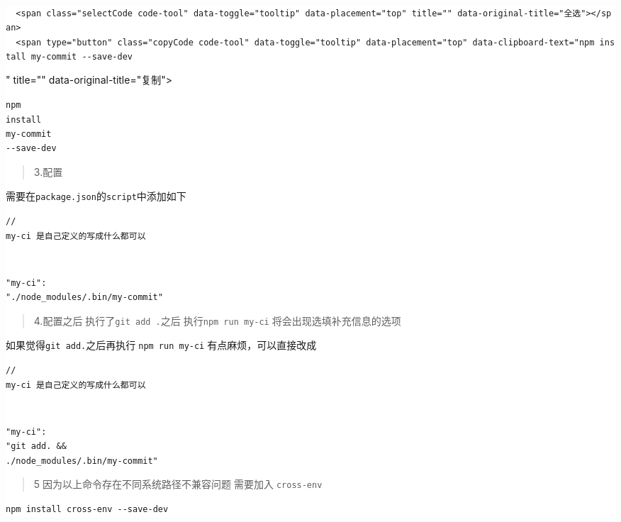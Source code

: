       <span class="selectCode code-tool" data-toggle="tooltip" data-placement="top" title="" data-original-title="全选"></span>
      <span type="button" class="copyCode code-tool" data-toggle="tooltip" data-placement="top" data-clipboard-text="npm install my-commit --save-dev
" title="" data-original-title="复制"></span>
      <span type="button" class="saveToNote code-tool" data-toggle="tooltip" data-placement="top" title="" data-original-title="放进笔记"></span>
      </div>
      </div><pre class="hljs sql"><code>npm <span class="hljs-keyword">install</span> my-<span class="hljs-keyword">commit</span> <span class="hljs-comment">--save-dev</span>
</code></pre>
<blockquote>3.配置</blockquote>
<p>需要在<code>package.json</code>的<code>script</code>中添加如下</p>
<div class="widget-codetool" style="display:none;">
      <div class="widget-codetool--inner">
      <span class="selectCode code-tool" data-toggle="tooltip" data-placement="top" title="" data-original-title="全选"></span>
      <span type="button" class="copyCode code-tool" data-toggle="tooltip" data-placement="top" data-clipboard-text="// my-ci 是自己定义的写成什么都可以

&quot;my-ci&quot;: &quot;./node_modules/.bin/my-commit&quot;
" title="" data-original-title="复制"></span>
      <span type="button" class="saveToNote code-tool" data-toggle="tooltip" data-placement="top" title="" data-original-title="放进笔记"></span>
      </div>
      </div><pre class="hljs 1c"><code><span class="hljs-comment">// my-ci 是自己定义的写成什么都可以</span>

<span class="hljs-string">"my-ci"</span>: <span class="hljs-string">"./node_modules/.bin/my-commit"</span>
</code></pre>
<blockquote>4.配置之后 执行了<code>git add .</code>之后 执行<code>npm run my-ci</code> 将会出现选填补充信息的选项</blockquote>
<p>如果觉得<code>git add.</code>之后再执行 <code>npm run my-ci</code> 有点麻烦，可以直接改成</p>
<div class="widget-codetool" style="display:none;">
      <div class="widget-codetool--inner">
      <span class="selectCode code-tool" data-toggle="tooltip" data-placement="top" title="" data-original-title="全选"></span>
      <span type="button" class="copyCode code-tool" data-toggle="tooltip" data-placement="top" data-clipboard-text="// my-ci 是自己定义的写成什么都可以

&quot;my-ci&quot;: &quot;git add. &amp;&amp; ./node_modules/.bin/my-commit&quot;
" title="" data-original-title="复制"></span>
      <span type="button" class="saveToNote code-tool" data-toggle="tooltip" data-placement="top" title="" data-original-title="放进笔记"></span>
      </div>
      </div><pre class="hljs 1c"><code><span class="hljs-comment">// my-ci 是自己定义的写成什么都可以</span>

<span class="hljs-string">"my-ci"</span>: <span class="hljs-string">"git add. &amp;&amp; ./node_modules/.bin/my-commit"</span>
</code></pre>
<blockquote>5 因为以上命令存在不同系统路径不兼容问题 需要加入 <code>cross-env</code>
</blockquote>
<div class="widget-codetool" style="display:none;">
      <div class="widget-codetool--inner">
      <span class="selectCode code-tool" data-toggle="tooltip" data-placement="top" title="" data-original-title="全选"></span>
      <span type="button" class="copyCode code-tool" data-toggle="tooltip" data-placement="top" data-clipboard-text="npm install cross-env --save-dev 
" title="" data-original-title="复制"></span>
      <span type="button" class="saveToNote code-tool" data-toggle="tooltip" data-placement="top" title="" data-original-title="放进笔记"></span>
      </div>
      </div><pre class="hljs q"><code>npm install <span class="hljs-built_in">cross</span>-env --<span class="hljs-built_in">save</span>-<span class="hljs-built_in">dev</span> 
</code></pre>